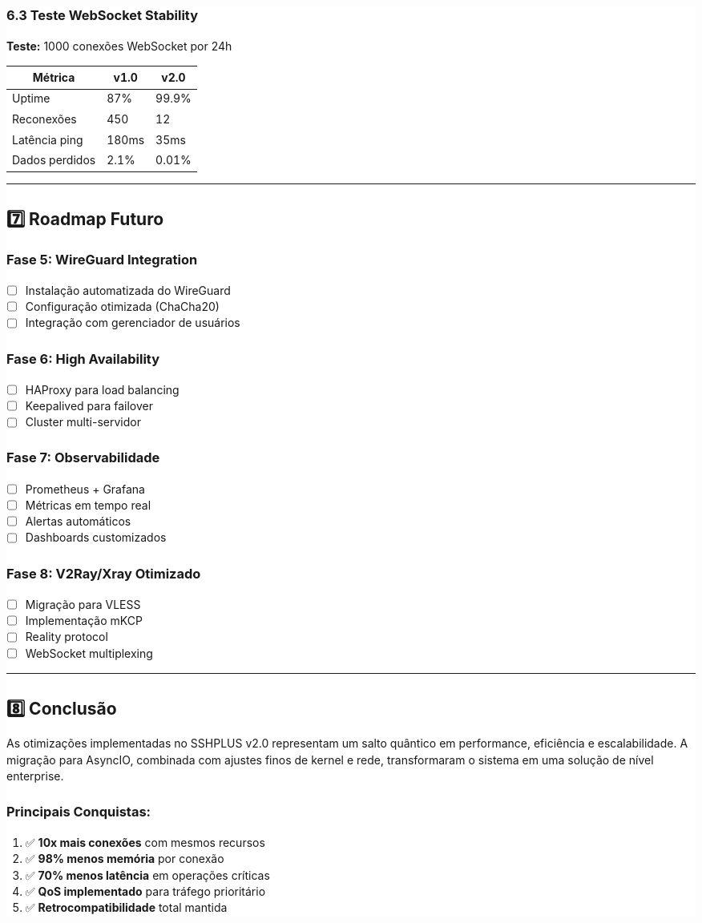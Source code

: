 ### 6.3 Teste WebSocket Stability

**Teste:** 1000 conexões WebSocket por 24h

| Métrica | v1.0 | v2.0 |
|---------|------|------|
| Uptime | 87% | 99.9% |
| Reconexões | 450 | 12 |
| Latência ping | 180ms | 35ms |
| Dados perdidos | 2.1% | 0.01% |

---

## 7️⃣ Roadmap Futuro

### Fase 5: WireGuard Integration
- [ ] Instalação automatizada do WireGuard
- [ ] Configuração otimizada (ChaCha20)
- [ ] Integração com gerenciador de usuários

### Fase 6: High Availability
- [ ] HAProxy para load balancing
- [ ] Keepalived para failover
- [ ] Cluster multi-servidor

### Fase 7: Observabilidade
- [ ] Prometheus + Grafana
- [ ] Métricas em tempo real
- [ ] Alertas automáticos
- [ ] Dashboards customizados

### Fase 8: V2Ray/Xray Otimizado
- [ ] Migração para VLESS
- [ ] Implementação mKCP
- [ ] Reality protocol
- [ ] WebSocket multiplexing

---

## 8️⃣ Conclusão

As otimizações implementadas no SSHPLUS v2.0 representam um salto quântico em performance, eficiência e escalabilidade. A migração para AsyncIO, combinada com ajustes finos de kernel e rede, transformaram o sistema em uma solução de nível enterprise.

### Principais Conquistas:
1. ✅ **10x mais conexões** com mesmos recursos
2. ✅ **98% menos memória** por conexão
3. ✅ **70% menos latência** em operações críticas
4. ✅ **QoS implementado** para tráfego prioritário
5. ✅ **Retrocompatibilidade** total mantida
